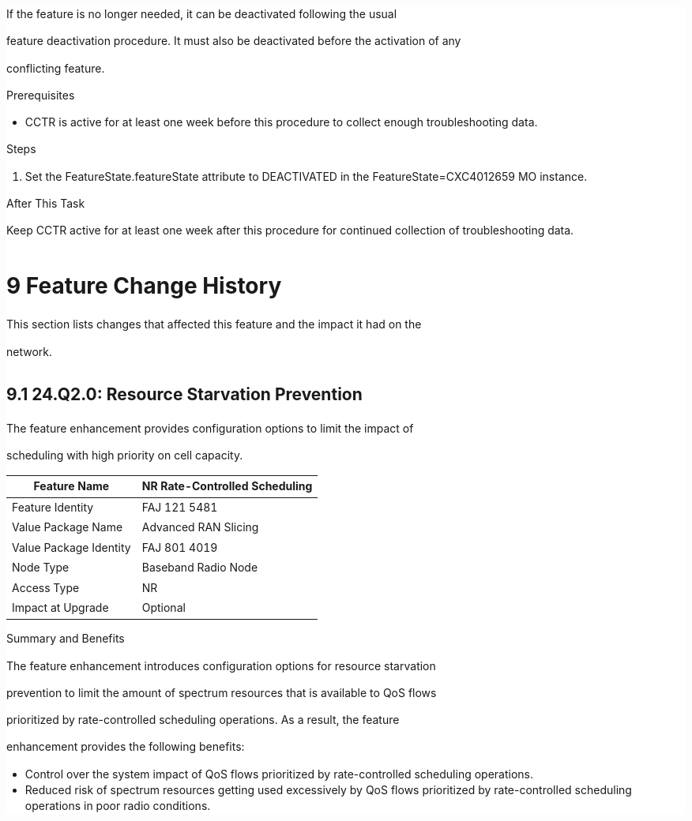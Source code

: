 If the feature is no longer needed, it can be deactivated following the usual

feature deactivation procedure. It must also be deactivated before the activation of any

conflicting feature.

Prerequisites

- CCTR is active for at least one week before this procedure to collect enough troubleshooting data.

Steps

1. Set the FeatureState.featureState attribute to DEACTIVATED in the FeatureState=CXC4012659 MO instance.

After This Task

Keep CCTR active for at least one week after this procedure for continued collection of troubleshooting data.

# 9 Feature Change History

This section lists changes that affected this feature and the impact it had on the

network.

## 9.1 24.Q2.0: Resource Starvation Prevention

The feature enhancement provides configuration options to limit the impact of

scheduling with high priority on cell capacity.

| Feature Name           | NR Rate-Controlled Scheduling   |
|------------------------|---------------------------------|
| Feature Identity       | FAJ 121 5481                    |
| Value Package Name     | Advanced RAN Slicing            |
| Value Package Identity | FAJ 801 4019                    |
| Node Type              | Baseband Radio Node             |
| Access Type            | NR                              |
| Impact at Upgrade      | Optional                        |

Summary and Benefits

The feature enhancement introduces configuration options for resource starvation

prevention to limit the amount of spectrum resources that is available to QoS flows

prioritized by rate-controlled scheduling operations. As a result, the feature

enhancement provides the following benefits:

- Control over the system impact of QoS flows prioritized by rate-controlled scheduling operations.
- Reduced risk of spectrum resources getting used excessively by QoS flows prioritized by rate-controlled scheduling operations in poor radio conditions.
